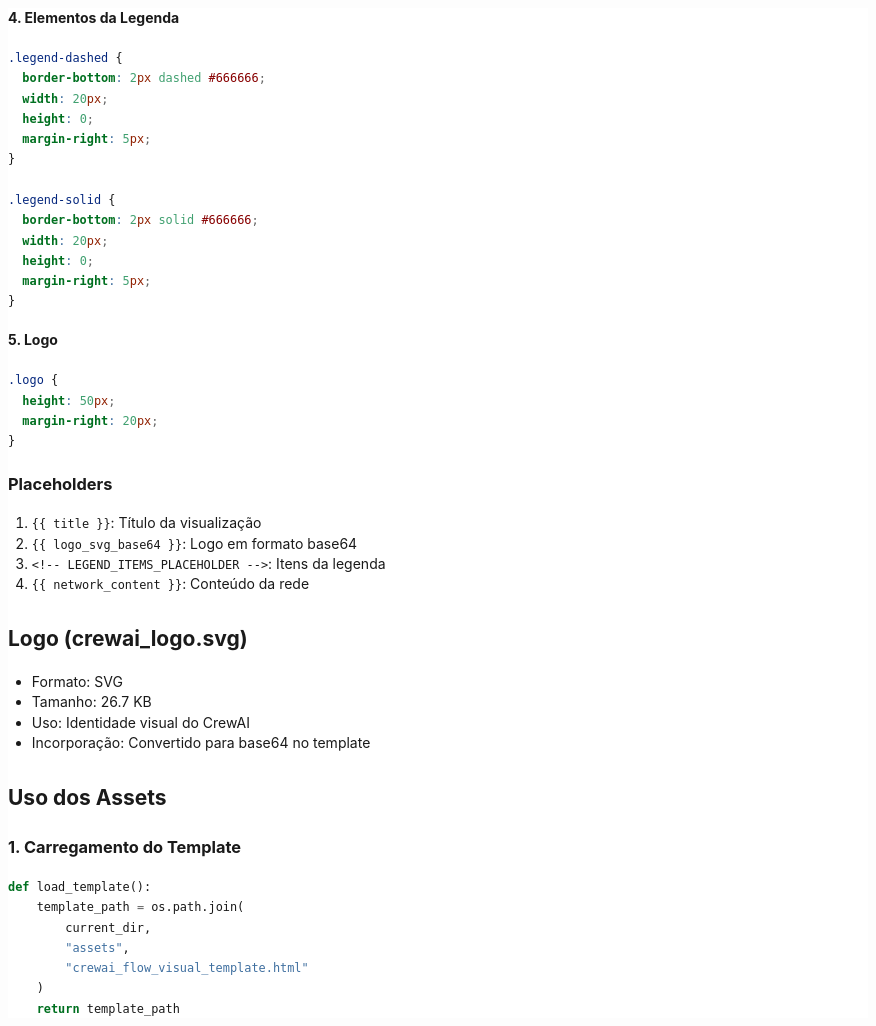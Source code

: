 #### 4. Elementos da Legenda
```css
.legend-dashed {
  border-bottom: 2px dashed #666666;
  width: 20px;
  height: 0;
  margin-right: 5px;
}

.legend-solid {
  border-bottom: 2px solid #666666;
  width: 20px;
  height: 0;
  margin-right: 5px;
}
```

#### 5. Logo
```css
.logo {
  height: 50px;
  margin-right: 20px;
}
```

### Placeholders

1. `{{ title }}`: Título da visualização
2. `{{ logo_svg_base64 }}`: Logo em formato base64
3. `<!-- LEGEND_ITEMS_PLACEHOLDER -->`: Itens da legenda
4. `{{ network_content }}`: Conteúdo da rede

## Logo (crewai_logo.svg)

- Formato: SVG
- Tamanho: 26.7 KB
- Uso: Identidade visual do CrewAI
- Incorporação: Convertido para base64 no template

## Uso dos Assets

### 1. Carregamento do Template
```python
def load_template():
    template_path = os.path.join(
        current_dir, 
        "assets", 
        "crewai_flow_visual_template.html"
    )
    return template_path
```
